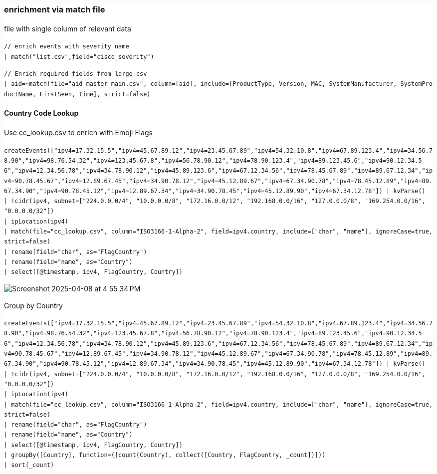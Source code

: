 ### enrichment via match file

file with single column of relevant data

```f#
// enrich events with severity name
| match("list.csv",field="cisco_severity")
```

```f#
// Enrich required fields from large csv
| aid=~match(file="aid_master_main.csv", column=[aid], include=[ProductType, Version, MAC, SystemManufacturer, SystemProductName, FirstSeen, Time], strict=false)
```

#### Country Code Lookup

Use [cc_lookup.csv](./data-lookupfiles/cc_lookup.csv) to enrich with Emoji Flags

```f#
createEvents(["ipv4=17.32.15.5","ipv4=45.67.89.12","ipv4=23.45.67.89","ipv4=54.32.10.8","ipv4=67.89.123.4","ipv4=34.56.78.90","ipv4=98.76.54.32","ipv4=123.45.67.8","ipv4=56.78.90.12","ipv4=78.90.123.4","ipv4=89.123.45.6","ipv4=90.12.34.56","ipv4=12.34.56.78","ipv4=34.78.90.12","ipv4=45.89.123.6","ipv4=67.12.34.56","ipv4=78.45.67.89","ipv4=89.67.12.34","ipv4=90.78.45.67","ipv4=12.89.67.45","ipv4=34.90.78.12","ipv4=45.12.89.67","ipv4=67.34.90.78","ipv4=78.45.12.89","ipv4=89.67.34.90","ipv4=90.78.45.12","ipv4=12.89.67.34","ipv4=34.90.78.45","ipv4=45.12.89.90","ipv4=67.34.12.78"]) | kvParse()
| !cidr(ipv4, subnet=["224.0.0.0/4", "10.0.0.0/8", "172.16.0.0/12", "192.168.0.0/16", "127.0.0.0/8", "169.254.0.0/16", "0.0.0.0/32"])
| ipLocation(ipv4)
| match(file="cc_lookup.csv", column="ISO3166-1-Alpha-2", field=ipv4.country, include=["char", "name"], ignoreCase=true, strict=false)
| rename(field="char", as="FlagCountry")
| rename(field="name", as="Country")
| select([@timestamp, ipv4, FlagCountry, Country])
```

![Screenshot 2025-04-08 at 4 55 34 PM](https://github.com/user-attachments/assets/15d0144a-8bc0-42f0-9f08-20e7f3c17253)


Group by Country

```f#
createEvents(["ipv4=17.32.15.5","ipv4=45.67.89.12","ipv4=23.45.67.89","ipv4=54.32.10.8","ipv4=67.89.123.4","ipv4=34.56.78.90","ipv4=98.76.54.32","ipv4=123.45.67.8","ipv4=56.78.90.12","ipv4=78.90.123.4","ipv4=89.123.45.6","ipv4=90.12.34.56","ipv4=12.34.56.78","ipv4=34.78.90.12","ipv4=45.89.123.6","ipv4=67.12.34.56","ipv4=78.45.67.89","ipv4=89.67.12.34","ipv4=90.78.45.67","ipv4=12.89.67.45","ipv4=34.90.78.12","ipv4=45.12.89.67","ipv4=67.34.90.78","ipv4=78.45.12.89","ipv4=89.67.34.90","ipv4=90.78.45.12","ipv4=12.89.67.34","ipv4=34.90.78.45","ipv4=45.12.89.90","ipv4=67.34.12.78"]) | kvParse()
| !cidr(ipv4, subnet=["224.0.0.0/4", "10.0.0.0/8", "172.16.0.0/12", "192.168.0.0/16", "127.0.0.0/8", "169.254.0.0/16", "0.0.0.0/32"])
| ipLocation(ipv4)
| match(file="cc_lookup.csv", column="ISO3166-1-Alpha-2", field=ipv4.country, include=["char", "name"], ignoreCase=true, strict=false)
| rename(field="char", as="FlagCountry")
| rename(field="name", as="Country")
| select([@timestamp, ipv4, FlagCountry, Country])
| groupBy([Country], function=([count(Country), collect([Country, FlagCountry, _count])]))
| sort(_count)
```
